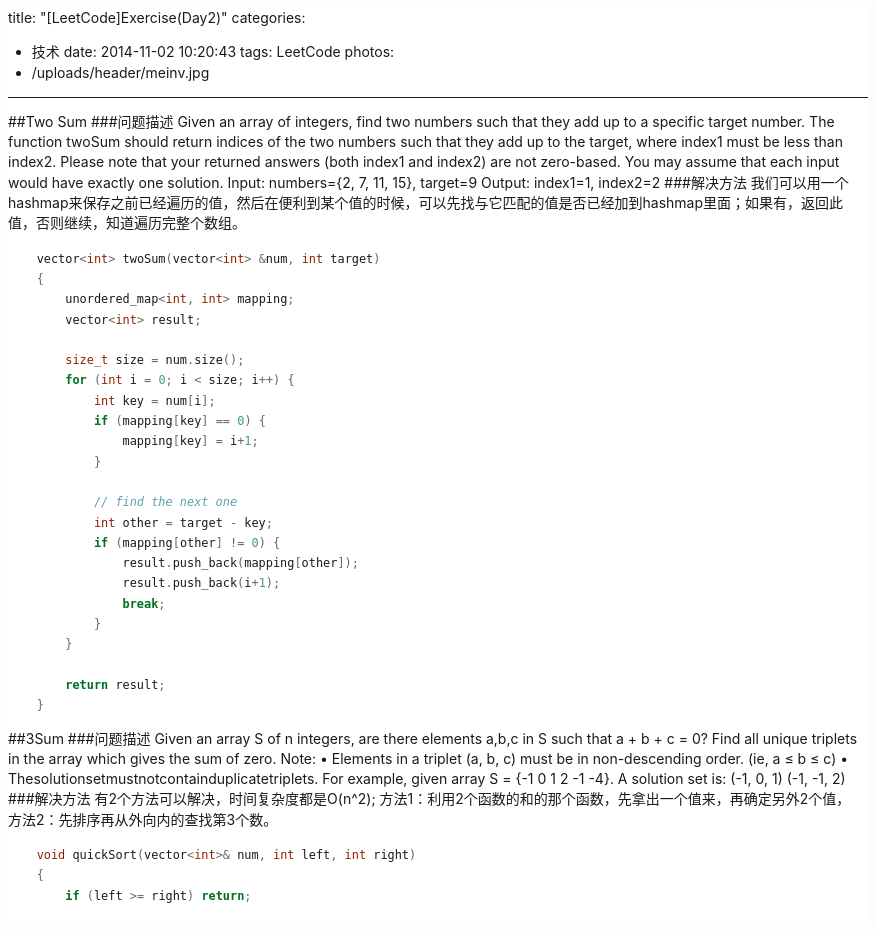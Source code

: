 title: "[LeetCode]Exercise(Day2)"
categories:
  - 技术
date: 2014-11-02 10:20:43
tags: LeetCode
photos:
- /uploads/header/meinv.jpg
---
##Two Sum
###问题描述
Given an array of integers, find two numbers such that they add up to a specific target number.
The function twoSum should return indices of the two numbers such that they add up to the target, where index1 must be less than index2. Please note that your returned answers (both index1 and index2) are not zero-based.
You may assume that each input would have exactly one solution. Input: numbers={2, 7, 11, 15}, target=9
Output: index1=1, index2=2
###解决方法
我们可以用一个hashmap来保存之前已经遍历的值，然后在便利到某个值的时候，可以先找与它匹配的值是否已经加到hashmap里面；如果有，返回此值，否则继续，知道遍历完整个数组。
```cpp
    vector<int> twoSum(vector<int> &num, int target)
    {
        unordered_map<int, int> mapping;
        vector<int> result;
        
        size_t size = num.size();
        for (int i = 0; i < size; i++) {
            int key = num[i];
            if (mapping[key] == 0) {
                mapping[key] = i+1;
            }
            
            // find the next one
            int other = target - key;
            if (mapping[other] != 0) {
                result.push_back(mapping[other]);
                result.push_back(i+1);
                break;
            }
        }
        
        return result;
    }
```
##3Sum
###问题描述
Given an array S of n integers, are there elements a,b,c in S such that a + b + c = 0? Find all unique triplets in the array which gives the sum of zero.
Note:
• Elements in a triplet (a, b, c) must be in non-descending order. (ie, a ≤ b ≤ c) • Thesolutionsetmustnotcontainduplicatetriplets.
For example, given array S = {-1 0 1 2 -1 -4}.
A solution set is:
  (-1, 0, 1)
  (-1, -1, 2)
###解决方法
有2个方法可以解决，时间复杂度都是O(n^2);
方法1：利用2个函数的和的那个函数，先拿出一个值来，再确定另外2个值，
方法2：先排序再从外向内的查找第3个数。
```cpp
    void quickSort(vector<int>& num, int left, int right)
    {
        if (left >= right) return;
        
```